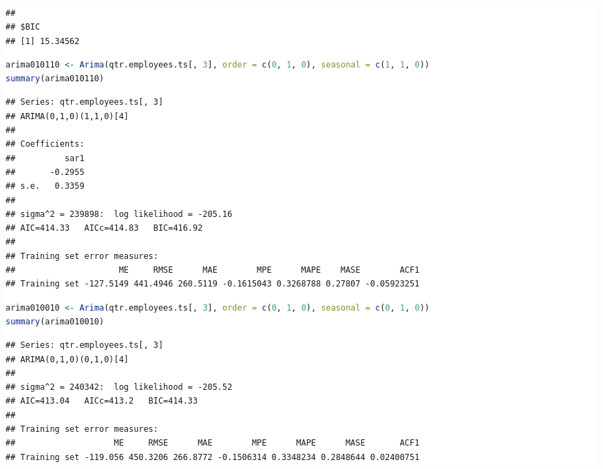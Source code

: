     ## 
    ## $BIC
    ## [1] 15.34562

``` r
arima010110 <- Arima(qtr.employees.ts[, 3], order = c(0, 1, 0), seasonal = c(1, 1, 0))
summary(arima010110)
```

    ## Series: qtr.employees.ts[, 3] 
    ## ARIMA(0,1,0)(1,1,0)[4] 
    ## 
    ## Coefficients:
    ##          sar1
    ##       -0.2955
    ## s.e.   0.3359
    ## 
    ## sigma^2 = 239898:  log likelihood = -205.16
    ## AIC=414.33   AICc=414.83   BIC=416.92
    ## 
    ## Training set error measures:
    ##                     ME     RMSE      MAE        MPE      MAPE    MASE        ACF1
    ## Training set -127.5149 441.4946 260.5119 -0.1615043 0.3268788 0.27807 -0.05923251

``` r
arima010010 <- Arima(qtr.employees.ts[, 3], order = c(0, 1, 0), seasonal = c(0, 1, 0))
summary(arima010010)
```

    ## Series: qtr.employees.ts[, 3] 
    ## ARIMA(0,1,0)(0,1,0)[4] 
    ## 
    ## sigma^2 = 240342:  log likelihood = -205.52
    ## AIC=413.04   AICc=413.2   BIC=414.33
    ## 
    ## Training set error measures:
    ##                    ME     RMSE      MAE        MPE      MAPE      MASE       ACF1
    ## Training set -119.056 450.3206 266.8772 -0.1506314 0.3348234 0.2848644 0.02400751
